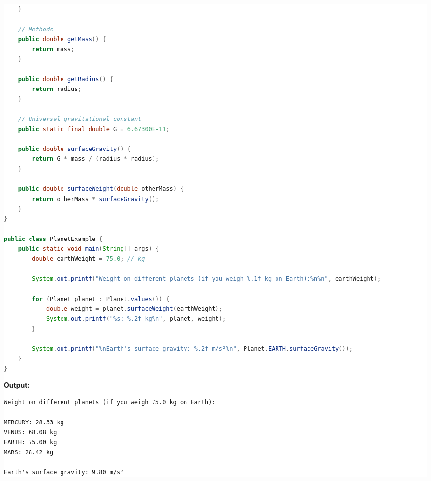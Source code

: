 ```java
    }

    // Methods
    public double getMass() {
        return mass;
    }

    public double getRadius() {
        return radius;
    }

    // Universal gravitational constant
    public static final double G = 6.67300E-11;

    public double surfaceGravity() {
        return G * mass / (radius * radius);
    }

    public double surfaceWeight(double otherMass) {
        return otherMass * surfaceGravity();
    }
}

public class PlanetExample {
    public static void main(String[] args) {
        double earthWeight = 75.0; // kg

        System.out.printf("Weight on different planets (if you weigh %.1f kg on Earth):%n%n", earthWeight);

        for (Planet planet : Planet.values()) {
            double weight = planet.surfaceWeight(earthWeight);
            System.out.printf("%s: %.2f kg%n", planet, weight);
        }

        System.out.printf("%nEarth's surface gravity: %.2f m/s²%n", Planet.EARTH.surfaceGravity());
    }
}
```

**Output:**

```
Weight on different planets (if you weigh 75.0 kg on Earth):

MERCURY: 28.33 kg
VENUS: 68.08 kg
EARTH: 75.00 kg
MARS: 28.42 kg

Earth's surface gravity: 9.80 m/s²
```
